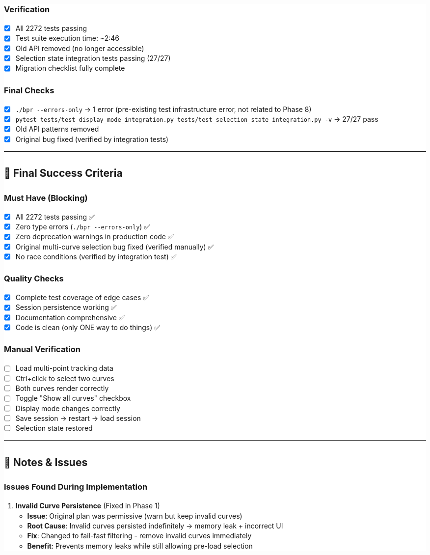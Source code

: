 ### Verification
- [x] All 2272 tests passing
- [x] Test suite execution time: ~2:46
- [x] Old API removed (no longer accessible)
- [x] Selection state integration tests passing (27/27)
- [x] Migration checklist fully complete

### Final Checks
- [x] `./bpr --errors-only` → 1 error (pre-existing test infrastructure error, not related to Phase 8)
- [x] `pytest tests/test_display_mode_integration.py tests/test_selection_state_integration.py -v` → 27/27 pass
- [x] Old API patterns removed
- [x] Original bug fixed (verified by integration tests)

---

## 🎯 Final Success Criteria

### Must Have (Blocking)
- [x] All 2272 tests passing ✅
- [x] Zero type errors (`./bpr --errors-only`) ✅
- [x] Zero deprecation warnings in production code ✅
- [x] Original multi-curve selection bug fixed (verified manually) ✅
- [x] No race conditions (verified by integration test) ✅

### Quality Checks
- [x] Complete test coverage of edge cases ✅
- [x] Session persistence working ✅
- [x] Documentation comprehensive ✅
- [x] Code is clean (only ONE way to do things) ✅

### Manual Verification
- [ ] Load multi-point tracking data
- [ ] Ctrl+click to select two curves
- [ ] Both curves render correctly
- [ ] Toggle "Show all curves" checkbox
- [ ] Display mode changes correctly
- [ ] Save session → restart → load session
- [ ] Selection state restored

---

## 📝 Notes & Issues

### Issues Found During Implementation

1. **Invalid Curve Persistence** (Fixed in Phase 1)
   - **Issue**: Original plan was permissive (warn but keep invalid curves)
   - **Root Cause**: Invalid curves persisted indefinitely → memory leak + incorrect UI
   - **Fix**: Changed to fail-fast filtering - remove invalid curves immediately
   - **Benefit**: Prevents memory leaks while still allowing pre-load selection
